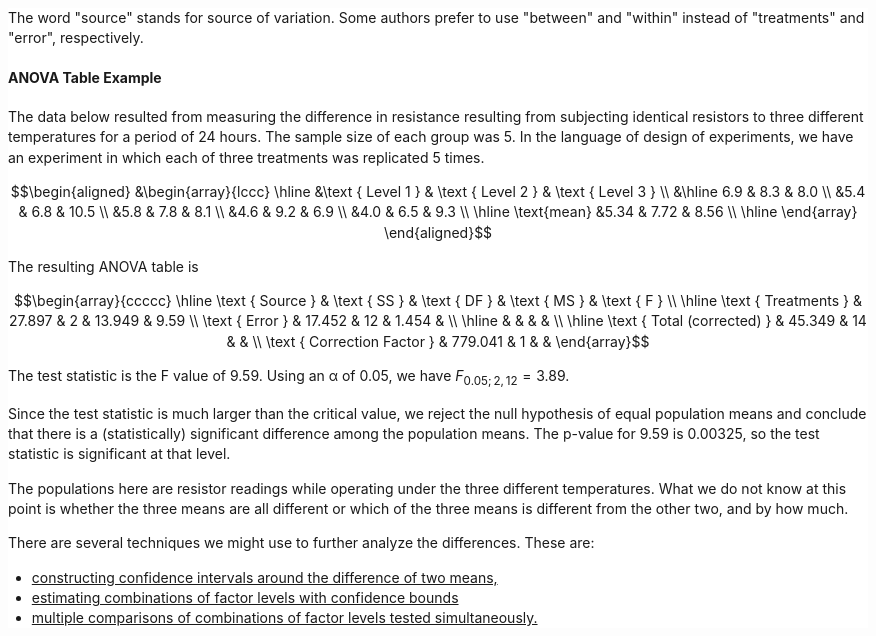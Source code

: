 The word "source" stands for source of variation. Some authors prefer to use "between" and "within" instead of "treatments" and "error", respectively.

#### ANOVA Table Example

The data below resulted from measuring the difference in resistance resulting from subjecting identical resistors to three different temperatures for a period of 24 hours. The sample size of each group was 5. In the language of design of experiments, we have an experiment in which each of three treatments was replicated 5 times.

$$\begin{aligned}
&\begin{array}{lccc}
\hline &\text { Level 1 } & \text { Level 2 } & \text { Level 3 } \\
&\hline 6.9 & 8.3 & 8.0 \\
&5.4 & 6.8 & 10.5 \\
&5.8 & 7.8 & 8.1 \\
&4.6 & 9.2 & 6.9 \\
&4.0 & 6.5 & 9.3 \\
\hline \text{mean} &5.34 & 7.72 & 8.56 \\
\hline
\end{array}
\end{aligned}$$

The resulting ANOVA table is

$$\begin{array}{ccccc}
\hline \text { Source } & \text { SS } & \text { DF } & \text { MS } & \text { F } \\
\hline \text { Treatments } & 27.897 & 2 & 13.949 & 9.59 \\
\text { Error } & 17.452 & 12 & 1.454 & \\
\hline & & & & \\
\hline \text { Total (corrected) } & 45.349 & 14 & & \\
\text { Correction Factor } & 779.041 & 1 & &
\end{array}$$

The test statistic is the F value of 9.59. Using an α of 0.05, we have $F_{0.05; \, 2, \, 12}= 3.89$.

Since the test statistic is much larger than the critical value, we reject the null hypothesis of equal population means and conclude that there is a (statistically) significant difference among the population means. The p-value for 9.59 is 0.00325, so the test statistic is significant at that level.

The populations here are resistor readings while operating under the three different temperatures. What we do not know at this point is whether the three means are all different or which of the three means is different from the other two, and by how much.

There are several techniques we might use to further analyze the differences. These are:

- [constructing confidence intervals around the difference of two means,](https://www.itl.nist.gov/div898/handbook/prc/section4/prc435.htm)
- [estimating combinations of factor levels with confidence bounds](https://www.itl.nist.gov/div898/handbook/prc/section4/prc436.htm)
- [multiple comparisons of combinations of factor levels tested simultaneously.](https://www.itl.nist.gov/div898/handbook/prc/section4/prc47.htm)

